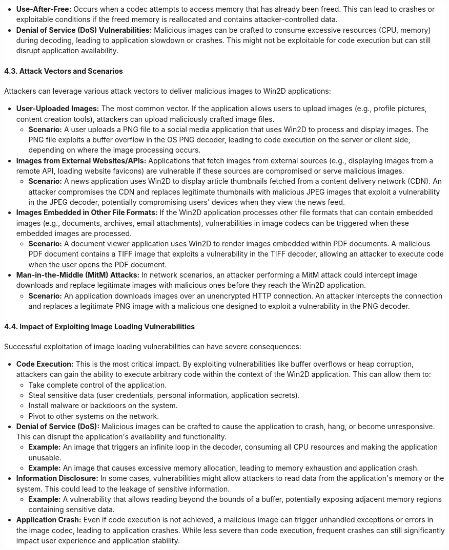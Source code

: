 *   **Use-After-Free:** Occurs when a codec attempts to access memory that has already been freed. This can lead to crashes or exploitable conditions if the freed memory is reallocated and contains attacker-controlled data.
*   **Denial of Service (DoS) Vulnerabilities:**  Malicious images can be crafted to consume excessive resources (CPU, memory) during decoding, leading to application slowdown or crashes. This might not be exploitable for code execution but can still disrupt application availability.

#### 4.3. Attack Vectors and Scenarios

Attackers can leverage various attack vectors to deliver malicious images to Win2D applications:

*   **User-Uploaded Images:** The most common vector. If the application allows users to upload images (e.g., profile pictures, content creation tools), attackers can upload maliciously crafted image files.
    *   **Scenario:** A user uploads a PNG file to a social media application that uses Win2D to process and display images. The PNG file exploits a buffer overflow in the OS PNG decoder, leading to code execution on the server or client side, depending on where the image processing occurs.
*   **Images from External Websites/APIs:** Applications that fetch images from external sources (e.g., displaying images from a remote API, loading website favicons) are vulnerable if these sources are compromised or serve malicious images.
    *   **Scenario:** A news application uses Win2D to display article thumbnails fetched from a content delivery network (CDN). An attacker compromises the CDN and replaces legitimate thumbnails with malicious JPEG images that exploit a vulnerability in the JPEG decoder, potentially compromising users' devices when they view the news feed.
*   **Images Embedded in Other File Formats:** If the Win2D application processes other file formats that can contain embedded images (e.g., documents, archives, email attachments), vulnerabilities in image codecs can be triggered when these embedded images are processed.
    *   **Scenario:** A document viewer application uses Win2D to render images embedded within PDF documents. A malicious PDF document contains a TIFF image that exploits a vulnerability in the TIFF decoder, allowing an attacker to execute code when the user opens the PDF document.
*   **Man-in-the-Middle (MitM) Attacks:** In network scenarios, an attacker performing a MitM attack could intercept image downloads and replace legitimate images with malicious ones before they reach the Win2D application.
    *   **Scenario:** An application downloads images over an unencrypted HTTP connection. An attacker intercepts the connection and replaces a legitimate PNG image with a malicious one designed to exploit a vulnerability in the PNG decoder.

#### 4.4. Impact of Exploiting Image Loading Vulnerabilities

Successful exploitation of image loading vulnerabilities can have severe consequences:

*   **Code Execution:** This is the most critical impact. By exploiting vulnerabilities like buffer overflows or heap corruption, attackers can gain the ability to execute arbitrary code within the context of the Win2D application. This can allow them to:
    *   Take complete control of the application.
    *   Steal sensitive data (user credentials, personal information, application secrets).
    *   Install malware or backdoors on the system.
    *   Pivot to other systems on the network.
*   **Denial of Service (DoS):** Malicious images can be crafted to cause the application to crash, hang, or become unresponsive. This can disrupt the application's availability and functionality.
    *   **Example:** An image that triggers an infinite loop in the decoder, consuming all CPU resources and making the application unusable.
    *   **Example:** An image that causes excessive memory allocation, leading to memory exhaustion and application crash.
*   **Information Disclosure:** In some cases, vulnerabilities might allow attackers to read data from the application's memory or the system. This could lead to the leakage of sensitive information.
    *   **Example:** A vulnerability that allows reading beyond the bounds of a buffer, potentially exposing adjacent memory regions containing sensitive data.
*   **Application Crash:** Even if code execution is not achieved, a malicious image can trigger unhandled exceptions or errors in the image codec, leading to application crashes. While less severe than code execution, frequent crashes can still significantly impact user experience and application stability.
